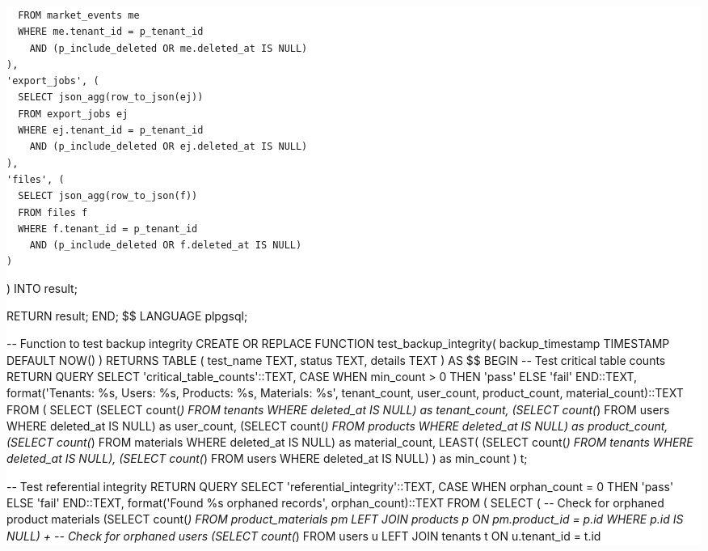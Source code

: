       FROM market_events me
      WHERE me.tenant_id = p_tenant_id
        AND (p_include_deleted OR me.deleted_at IS NULL)
    ),
    'export_jobs', (
      SELECT json_agg(row_to_json(ej))
      FROM export_jobs ej
      WHERE ej.tenant_id = p_tenant_id
        AND (p_include_deleted OR ej.deleted_at IS NULL)
    ),
    'files', (
      SELECT json_agg(row_to_json(f))
      FROM files f
      WHERE f.tenant_id = p_tenant_id
        AND (p_include_deleted OR f.deleted_at IS NULL)
    )
  ) INTO result;
  
  RETURN result;
END;
$$ LANGUAGE plpgsql;

-- Function to test backup integrity
CREATE OR REPLACE FUNCTION test_backup_integrity(
  backup_timestamp TIMESTAMP DEFAULT NOW()
) RETURNS TABLE (
  test_name TEXT,
  status TEXT,
  details TEXT
) AS $$
BEGIN
  -- Test critical table counts
  RETURN QUERY
  SELECT 
    'critical_table_counts'::TEXT,
    CASE WHEN min_count > 0 THEN 'pass' ELSE 'fail' END::TEXT,
    format('Tenants: %s, Users: %s, Products: %s, Materials: %s', 
           tenant_count, user_count, product_count, material_count)::TEXT
  FROM (
    SELECT 
      (SELECT count(*) FROM tenants WHERE deleted_at IS NULL) as tenant_count,
      (SELECT count(*) FROM users WHERE deleted_at IS NULL) as user_count,
      (SELECT count(*) FROM products WHERE deleted_at IS NULL) as product_count,
      (SELECT count(*) FROM materials WHERE deleted_at IS NULL) as material_count,
      LEAST(
        (SELECT count(*) FROM tenants WHERE deleted_at IS NULL),
        (SELECT count(*) FROM users WHERE deleted_at IS NULL)
      ) as min_count
  ) t;
  
  -- Test referential integrity
  RETURN QUERY
  SELECT 
    'referential_integrity'::TEXT,
    CASE WHEN orphan_count = 0 THEN 'pass' ELSE 'fail' END::TEXT,
    format('Found %s orphaned records', orphan_count)::TEXT
  FROM (
    SELECT (
      -- Check for orphaned product materials
      (SELECT count(*) FROM product_materials pm 
       LEFT JOIN products p ON pm.product_id = p.id 
       WHERE p.id IS NULL) +
      -- Check for orphaned users
      (SELECT count(*) FROM users u 
       LEFT JOIN tenants t ON u.tenant_id = t.id 